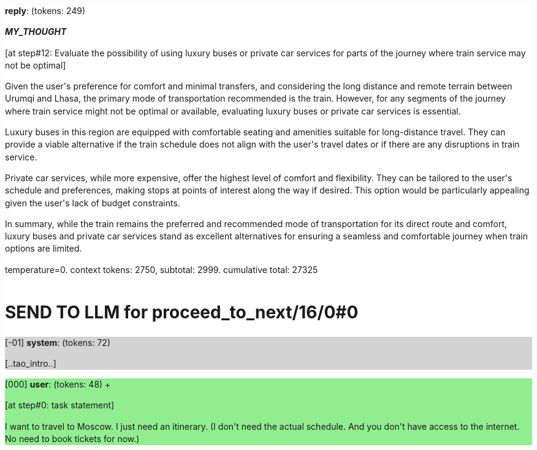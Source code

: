 
</div></div>


<span></span>


<div class="section_header " style="background-color:white">
<div class="header"> <b>reply</b>: (tokens: 249) </div>
<div class="content">

***MY_THOUGHT***


[at step#12: Evaluate the possibility of using luxury buses or private car services for parts of the journey where train service may not be optimal]

Given the user's preference for comfort and minimal transfers, and considering the long distance and remote terrain between Urumqi and Lhasa, the primary mode of transportation recommended is the train. However, for any segments of the journey where train service might not be optimal or available, evaluating luxury buses or private car services is essential.

Luxury buses in this region are equipped with comfortable seating and amenities suitable for long-distance travel. They can provide a viable alternative if the train schedule does not align with the user's travel dates or if there are any disruptions in train service.

Private car services, while more expensive, offer the highest level of comfort and flexibility. They can be tailored to the user's schedule and preferences, making stops at points of interest along the way if desired. This option would be particularly appealing given the user's lack of budget constraints.

In summary, while the train remains the preferred and recommended mode of transportation for its direct route and comfort, luxury buses and private car services stand as excellent alternatives for ensuring a seamless and comfortable journey when train options are limited.

temperature=0. context tokens: 2750, subtotal: 2999. cumulative total: 27325


</div></div>



# SEND TO LLM for proceed_to_next/16/0#0
<div class="section_header " style="background-color:lightgrey">
<div class="header">[-01] <b>system</b>: (tokens: 72) </div>
<div class="content">

[..tao_intro..]


</div></div>

<div class="section_header collapsible" style="background-color:lightgreen">
<div class="header">[000] <b>user</b>: (tokens: 48) +</div>
<div class="content">

[at step#0: task statement]

I want to travel to Moscow. I just need an itinerary. 
(I don't need the actual schedule. And you don't have access to the internet. No need to book tickets for now.)
